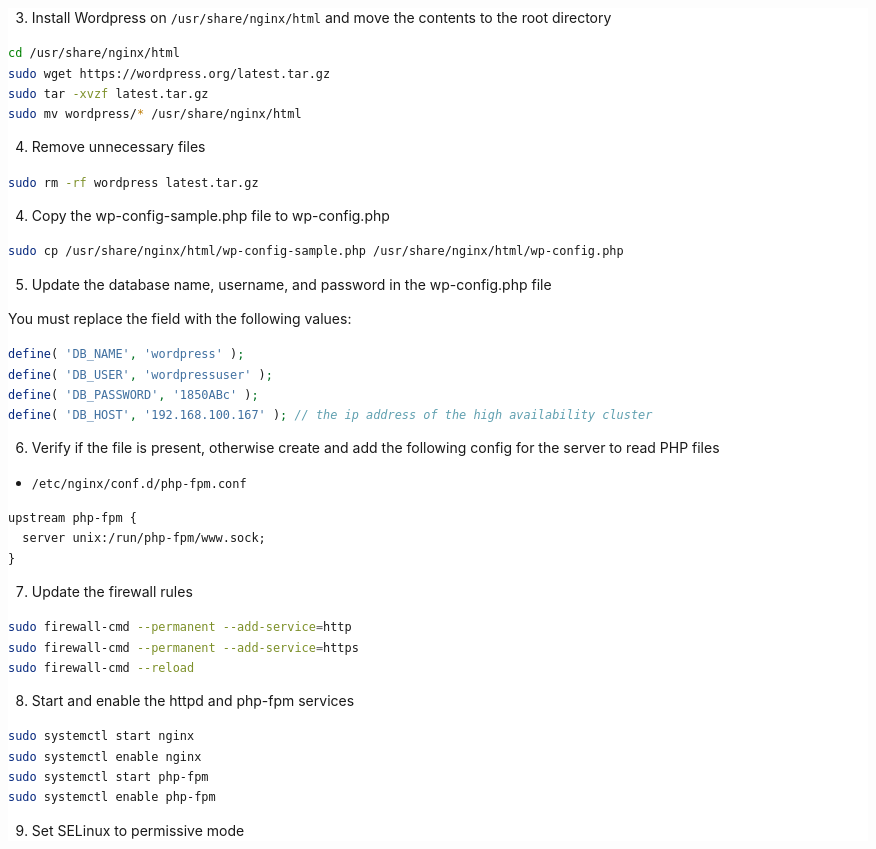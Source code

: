 3. Install Wordpress on `/usr/share/nginx/html` and move the contents to the root directory

```bash
cd /usr/share/nginx/html
sudo wget https://wordpress.org/latest.tar.gz
sudo tar -xvzf latest.tar.gz
sudo mv wordpress/* /usr/share/nginx/html
```

4. Remove unnecessary files

```bash
sudo rm -rf wordpress latest.tar.gz
```

4. Copy the wp-config-sample.php file to wp-config.php

```bash
sudo cp /usr/share/nginx/html/wp-config-sample.php /usr/share/nginx/html/wp-config.php
```

5. Update the database name, username, and password in the wp-config.php file

You must replace the field with the following values:

```php
define( 'DB_NAME', 'wordpress' );
define( 'DB_USER', 'wordpressuser' );
define( 'DB_PASSWORD', '1850ABc' );
define( 'DB_HOST', '192.168.100.167' ); // the ip address of the high availability cluster
```

6. Verify if the file is present, otherwise create and add the following config for the server to read PHP files

- `/etc/nginx/conf.d/php-fpm.conf`

```nginx
upstream php-fpm {
  server unix:/run/php-fpm/www.sock;
}
```

7. Update the firewall rules

```bash
sudo firewall-cmd --permanent --add-service=http
sudo firewall-cmd --permanent --add-service=https
sudo firewall-cmd --reload
```

8. Start and enable the httpd and php-fpm services

```bash
sudo systemctl start nginx
sudo systemctl enable nginx
sudo systemctl start php-fpm
sudo systemctl enable php-fpm
```

9.  Set SELinux to permissive mode
